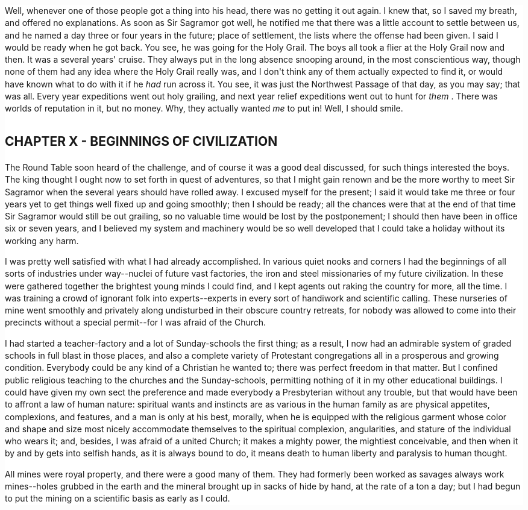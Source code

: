 Well, whenever one of those people got a thing into his head, there was no getting it out again.  I knew that, so I saved my breath, and offered no explanations.  As soon as Sir Sagramor got well, he notified me that there was a little account to settle between us, and he named a day three or four years in the future; place of settlement, the lists where the offense had been given. I said I would be ready when he got back.  You see, he was going for the Holy Grail.  The boys all took a flier at the Holy Grail now and then.  It was a several years' cruise.  They always put in the long absence snooping around, in the most conscientious way, though none of them had any idea where the Holy Grail really was, and I don't think any of them actually expected to find it, or would have known what to do with it if he _had_ run across it. You see, it was just the Northwest Passage of that day, as you may say; that was all.  Every year expeditions went out holy grailing, and next year relief expeditions went out to hunt for _them_ .  There was worlds of reputation in it, but no money.  Why, they actually wanted _me_ to put in!  Well, I should smile.


##  CHAPTER X - BEGINNINGS OF CIVILIZATION

The Round Table soon heard of the challenge, and of course it was a good deal discussed, for such things interested the boys. The king thought I ought now to set forth in quest of adventures, so that I might gain renown and be the more worthy to meet Sir Sagramor when the several years should have rolled away. I excused myself for the present; I said it would take me three or four years yet to get things well fixed up and going smoothly; then I should be ready; all the chances were that at the end of that time Sir Sagramor would still be out grailing, so no valuable time would be lost by the postponement; I should then have been in office six or seven years, and I believed my system and machinery would be so well developed that I could take a holiday without its working any harm.

I was pretty well satisfied with what I had already accomplished. In various quiet nooks and corners I had the beginnings of all sorts of industries under way--nuclei of future vast factories, the iron and steel missionaries of my future civilization.  In these were gathered together the brightest young minds I could find, and I kept agents out raking the country for more, all the time. I was training a crowd of ignorant folk into experts--experts in every sort of handiwork and scientific calling.  These nurseries of mine went smoothly and privately along undisturbed in their obscure country retreats, for nobody was allowed to come into their precincts without a special permit--for I was afraid of the Church.

I had started a teacher-factory and a lot of Sunday-schools the first thing; as a result, I now had an admirable system of graded schools in full blast in those places, and also a complete variety of Protestant congregations all in a prosperous and growing condition.  Everybody could be any kind of a Christian he wanted to; there was perfect freedom in that matter.  But I confined public religious teaching to the churches and the Sunday-schools, permitting nothing of it in my other educational buildings.  I could have given my own sect the preference and made everybody a Presbyterian without any trouble, but that would have been to affront a law of human nature:  spiritual wants and instincts are as various in the human family as are physical appetites, complexions, and features, and a man is only at his best, morally, when he is equipped with the religious garment whose color and shape and size most nicely accommodate themselves to the spiritual complexion, angularities, and stature of the individual who wears it; and, besides, I was afraid of a united Church; it makes a mighty power, the mightiest conceivable, and then when it by and by gets into selfish hands, as it is always bound to do, it means death to human liberty and paralysis to human thought.

All mines were royal property, and there were a good many of them. They had formerly been worked as savages always work mines--holes grubbed in the earth and the mineral brought up in sacks of hide by hand, at the rate of a ton a day; but I had begun to put the mining on a scientific basis as early as I could.
